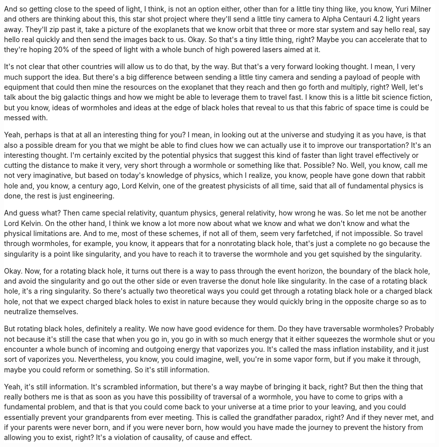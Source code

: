 And so getting close to the speed of light, I think, is not an option either, other than for a little tiny thing like, you know, Yuri Milner and others are thinking about this, this star shot project where they'll send a little tiny camera to Alpha Centauri 4.2 light years away. They'll zip past it, take a picture of the exoplanets that we know orbit that three or more star system and say hello real, say hello real quickly and then send the images back to us. Okay. So that's a tiny little thing, right? Maybe you can accelerate that to they're hoping 20% of the speed of light with a whole bunch of high powered lasers aimed at it.

It's not clear that other countries will allow us to do that, by the way. But that's a very forward looking thought. I mean, I very much support the idea. But there's a big difference between sending a little tiny camera and sending a payload of people with equipment that could then mine the resources on the exoplanet that they reach and then go forth and multiply, right? Well, let's talk about the big galactic things and how we might be able to leverage them to travel fast. I know this is a little bit science fiction, but you know, ideas of wormholes and ideas at the edge of black holes that reveal to us that this fabric of space time is could be messed with.

Yeah, perhaps is that at all an interesting thing for you? I mean, in looking out at the universe and studying it as you have, is that also a possible dream for you that we might be able to find clues how we can actually use it to improve our transportation? It's an interesting thought. I'm certainly excited by the potential physics that suggest this kind of faster than light travel effectively or cutting the distance to make it very, very short through a wormhole or something like that. Possible? No. Well, you know, call me not very imaginative, but based on today's knowledge of physics, which I realize, you know, people have gone down that rabbit hole and, you know, a century ago, Lord Kelvin, one of the greatest physicists of all time, said that all of fundamental physics is done, the rest is just engineering.

And guess what? Then came special relativity, quantum physics, general relativity, how wrong he was. So let me not be another Lord Kelvin. On the other hand, I think we know a lot more now about what we know and what we don't know and what the physical limitations are. And to me, most of these schemes, if not all of them, seem very farfetched, if not impossible. So travel through wormholes, for example, you know, it appears that for a nonrotating black hole, that's just a complete no go because the singularity is a point like singularity, and you have to reach it to traverse the wormhole and you get squished by the singularity.

Okay. Now, for a rotating black hole, it turns out there is a way to pass through the event horizon, the boundary of the black hole, and avoid the singularity and go out the other side or even traverse the donut hole like singularity. In the case of a rotating black hole, it's a ring singularity. So there's actually two theoretical ways you could get through a rotating black hole or a charged black hole, not that we expect charged black holes to exist in nature because they would quickly bring in the opposite charge so as to neutralize themselves.

But rotating black holes, definitely a reality. We now have good evidence for them. Do they have traversable wormholes? Probably not because it's still the case that when you go in, you go in with so much energy that it either squeezes the wormhole shut or you encounter a whole bunch of incoming and outgoing energy that vaporizes you. It's called the mass inflation instability, and it just sort of vaporizes you. Nevertheless, you know, you could imagine, well, you're in some vapor form, but if you make it through, maybe you could reform or something. So it's still information.

Yeah, it's still information. It's scrambled information, but there's a way maybe of bringing it back, right? But then the thing that really bothers me is that as soon as you have this possibility of traversal of a wormhole, you have to come to grips with a fundamental problem, and that is that you could come back to your universe at a time prior to your leaving, and you could essentially prevent your grandparents from ever meeting. This is called the grandfather paradox, right? And if they never met, and if your parents were never born, and if you were never born, how would you have made the journey to prevent the history from allowing you to exist, right? It's a violation of causality, of cause and effect.
